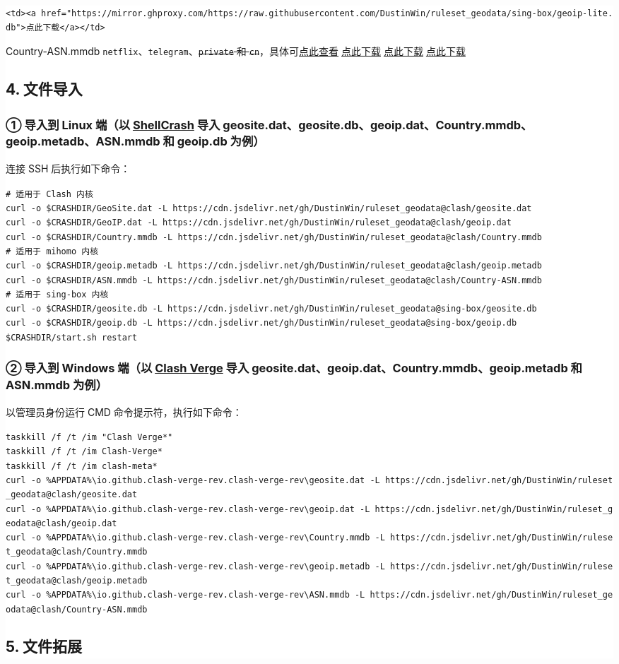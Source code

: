     <td><a href="https://mirror.ghproxy.com/https://raw.githubusercontent.com/DustinWin/ruleset_geodata/sing-box/geoip-lite.db">点此下载</a></td>
  </tr>
  <tr>
    <td>Country-ASN.mmdb</td>
    <td><code>netflix</code>、<code>telegram</code>、<del><code>private</code> 和 <code>cn</code></del>，具体可<a href="https://github.com/DustinWin/geoip/blob/master/asn.csv">点此查看</a></td>
    <td><a href="https://raw.githubusercontent.com/DustinWin/ruleset_geodata/clash/Country-ASN.mmdb">点此下载</a></td>
    <td><a href="https://cdn.jsdelivr.net/gh/DustinWin/ruleset_geodata@clash/Country-ASN.mmdb">点此下载</a></td>
    <td><a href="https://mirror.ghproxy.com/https://raw.githubusercontent.com/DustinWin/ruleset_geodata/clash/Country-ASN.mmdb">点此下载</a></td>
  </tr>
</table>

## 4. 文件导入
### ① 导入到 Linux 端（以 [ShellCrash](https://github.com/juewuy/ShellCrash) 导入 geosite.dat、geosite.db、geoip.dat、Country.mmdb、geoip.metadb、ASN.mmdb 和 geoip.db 为例）
连接 SSH 后执行如下命令：
```
# 适用于 Clash 内核
curl -o $CRASHDIR/GeoSite.dat -L https://cdn.jsdelivr.net/gh/DustinWin/ruleset_geodata@clash/geosite.dat
curl -o $CRASHDIR/GeoIP.dat -L https://cdn.jsdelivr.net/gh/DustinWin/ruleset_geodata@clash/geoip.dat
curl -o $CRASHDIR/Country.mmdb -L https://cdn.jsdelivr.net/gh/DustinWin/ruleset_geodata@clash/Country.mmdb
# 适用于 mihomo 内核
curl -o $CRASHDIR/geoip.metadb -L https://cdn.jsdelivr.net/gh/DustinWin/ruleset_geodata@clash/geoip.metadb
curl -o $CRASHDIR/ASN.mmdb -L https://cdn.jsdelivr.net/gh/DustinWin/ruleset_geodata@clash/Country-ASN.mmdb
# 适用于 sing-box 内核
curl -o $CRASHDIR/geosite.db -L https://cdn.jsdelivr.net/gh/DustinWin/ruleset_geodata@sing-box/geosite.db
curl -o $CRASHDIR/geoip.db -L https://cdn.jsdelivr.net/gh/DustinWin/ruleset_geodata@sing-box/geoip.db
$CRASHDIR/start.sh restart
```
### ② 导入到 Windows 端（以 [Clash Verge](https://github.com/clash-verge-rev/clash-verge-rev) 导入 geosite.dat、geoip.dat、Country.mmdb、geoip.metadb 和 ASN.mmdb 为例）
以管理员身份运行 CMD 命令提示符，执行如下命令：
```
taskkill /f /t /im "Clash Verge*"
taskkill /f /t /im Clash-Verge*
taskkill /f /t /im clash-meta*
curl -o %APPDATA%\io.github.clash-verge-rev.clash-verge-rev\geosite.dat -L https://cdn.jsdelivr.net/gh/DustinWin/ruleset_geodata@clash/geosite.dat
curl -o %APPDATA%\io.github.clash-verge-rev.clash-verge-rev\geoip.dat -L https://cdn.jsdelivr.net/gh/DustinWin/ruleset_geodata@clash/geoip.dat
curl -o %APPDATA%\io.github.clash-verge-rev.clash-verge-rev\Country.mmdb -L https://cdn.jsdelivr.net/gh/DustinWin/ruleset_geodata@clash/Country.mmdb
curl -o %APPDATA%\io.github.clash-verge-rev.clash-verge-rev\geoip.metadb -L https://cdn.jsdelivr.net/gh/DustinWin/ruleset_geodata@clash/geoip.metadb
curl -o %APPDATA%\io.github.clash-verge-rev.clash-verge-rev\ASN.mmdb -L https://cdn.jsdelivr.net/gh/DustinWin/ruleset_geodata@clash/Country-ASN.mmdb
```
## 5. 文件拓展